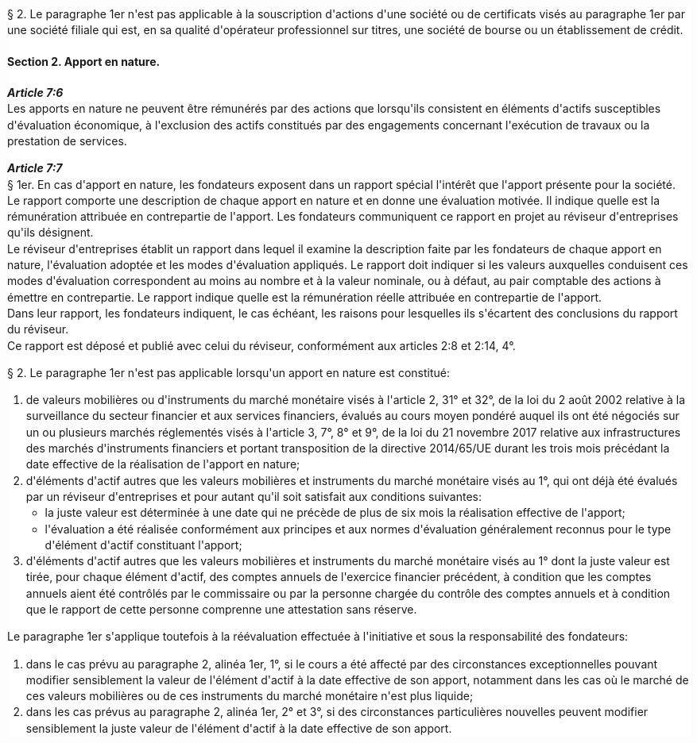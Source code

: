 § 2. Le paragraphe 1er n'est pas applicable à la souscription d'actions d'une société ou de certificats visés au paragraphe 1er par une société filiale qui est, en sa qualité d'opérateur professionnel sur titres, une société de bourse ou un établissement de crédit.

#### Section 2. Apport en nature.

***Article 7:6***  
Les apports en nature ne peuvent être rémunérés par des actions que lorsqu'ils consistent en éléments d'actifs susceptibles d'évaluation économique, à l'exclusion des actifs constitués par des engagements concernant l'exécution de travaux ou la prestation de services.

***Article 7:7***  
§ 1er. En cas d'apport en nature, les fondateurs exposent dans un rapport spécial l'intérêt que l'apport présente pour la société. Le rapport comporte une description de chaque apport en nature et en donne une évaluation motivée. Il indique quelle est la rémunération attribuée en contrepartie de l'apport. Les fondateurs communiquent ce rapport en projet au réviseur d'entreprises qu'ils désignent.  
Le réviseur d'entreprises établit un rapport dans lequel il examine la description faite par les fondateurs de chaque apport en nature, l'évaluation adoptée et les modes d'évaluation appliqués. Le rapport doit indiquer si les valeurs auxquelles conduisent ces modes d'évaluation correspondent au moins au nombre et à la valeur nominale, ou à défaut, au pair comptable des actions à émettre en contrepartie. Le rapport indique quelle est la rémunération réelle attribuée en contrepartie de l'apport.  
Dans leur rapport, les fondateurs indiquent, le cas échéant, les raisons pour lesquelles ils s'écartent des conclusions du rapport du réviseur.  
Ce rapport est déposé et publié avec celui du réviseur, conformément aux articles 2:8 et 2:14, 4°.  

§ 2. Le paragraphe 1er n'est pas applicable lorsqu'un apport en nature est constitué:  
1. de valeurs mobilières ou d'instruments du marché monétaire visés à l'article 2, 31° et 32°, de la loi du 2 août 2002 relative à la surveillance du secteur financier et aux services financiers, évalués au cours moyen pondéré auquel ils ont été négociés sur un ou plusieurs marchés réglementés visés à l'article 3, 7°, 8° et 9°, de la loi du 21 novembre 2017 relative aux infrastructures des marchés d'instruments financiers et portant transposition de la directive 2014/65/UE durant les trois mois précédant la date effective de la réalisation de l'apport en nature;  
2. d'éléments d'actif autres que les valeurs mobilières et instruments du marché monétaire visés au 1°, qui ont déjà été évalués par un réviseur d'entreprises et pour autant qu'il soit satisfait aux conditions suivantes:  
   +  la juste valeur est déterminée à une date qui ne précède de plus de six mois la réalisation effective de l'apport;  
   +  l'évaluation a été réalisée conformément aux principes et aux normes d'évaluation généralement reconnus pour le type d'élément d'actif constituant l'apport;  
3. d'éléments d'actif autres que les valeurs mobilières et instruments du marché monétaire visés au 1° dont la juste valeur est tirée, pour chaque élément d'actif, des comptes annuels de l'exercice financier précédent, à condition que les comptes annuels aient été contrôlés par le commissaire ou par la personne chargée du contrôle des comptes annuels et à condition que le rapport de cette personne comprenne une attestation sans réserve.  

Le paragraphe 1er s'applique toutefois à la réévaluation effectuée à l'initiative et sous la responsabilité des fondateurs:  
1. dans le cas prévu au paragraphe 2, alinéa 1er, 1°, si le cours a été affecté par des circonstances exceptionnelles pouvant modifier sensiblement la valeur de l'élément d'actif à la date effective de son apport, notamment dans les cas où le marché de ces valeurs mobilières ou de ces instruments du marché monétaire n'est plus liquide;  
2. dans les cas prévus au paragraphe 2, alinéa 1er, 2° et 3°, si des circonstances particulières nouvelles peuvent modifier sensiblement la juste valeur de l'élément d'actif à la date effective de son apport.  
